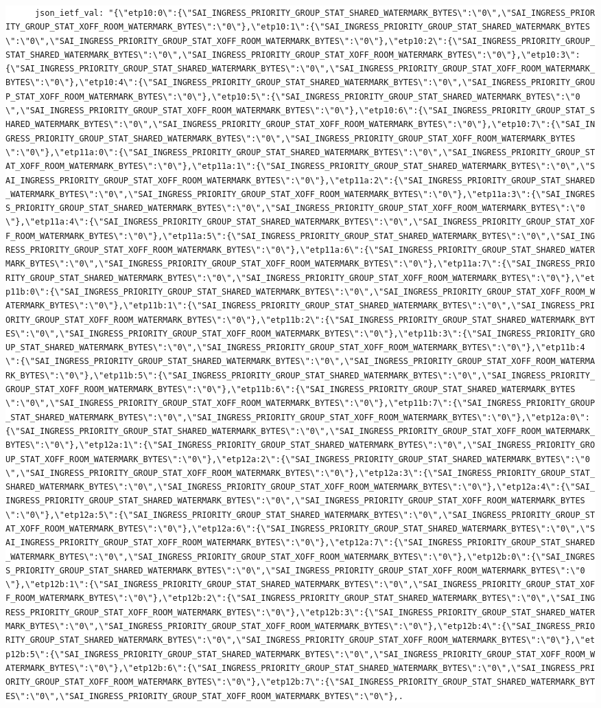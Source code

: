 ```
      json_ietf_val: "{\"etp10:0\":{\"SAI_INGRESS_PRIORITY_GROUP_STAT_SHARED_WATERMARK_BYTES\":\"0\",\"SAI_INGRESS_PRIORITY_GROUP_STAT_XOFF_ROOM_WATERMARK_BYTES\":\"0\"},\"etp10:1\":{\"SAI_INGRESS_PRIORITY_GROUP_STAT_SHARED_WATERMARK_BYTES\":\"0\",\"SAI_INGRESS_PRIORITY_GROUP_STAT_XOFF_ROOM_WATERMARK_BYTES\":\"0\"},\"etp10:2\":{\"SAI_INGRESS_PRIORITY_GROUP_STAT_SHARED_WATERMARK_BYTES\":\"0\",\"SAI_INGRESS_PRIORITY_GROUP_STAT_XOFF_ROOM_WATERMARK_BYTES\":\"0\"},\"etp10:3\":{\"SAI_INGRESS_PRIORITY_GROUP_STAT_SHARED_WATERMARK_BYTES\":\"0\",\"SAI_INGRESS_PRIORITY_GROUP_STAT_XOFF_ROOM_WATERMARK_BYTES\":\"0\"},\"etp10:4\":{\"SAI_INGRESS_PRIORITY_GROUP_STAT_SHARED_WATERMARK_BYTES\":\"0\",\"SAI_INGRESS_PRIORITY_GROUP_STAT_XOFF_ROOM_WATERMARK_BYTES\":\"0\"},\"etp10:5\":{\"SAI_INGRESS_PRIORITY_GROUP_STAT_SHARED_WATERMARK_BYTES\":\"0\",\"SAI_INGRESS_PRIORITY_GROUP_STAT_XOFF_ROOM_WATERMARK_BYTES\":\"0\"},\"etp10:6\":{\"SAI_INGRESS_PRIORITY_GROUP_STAT_SHARED_WATERMARK_BYTES\":\"0\",\"SAI_INGRESS_PRIORITY_GROUP_STAT_XOFF_ROOM_WATERMARK_BYTES\":\"0\"},\"etp10:7\":{\"SAI_INGRESS_PRIORITY_GROUP_STAT_SHARED_WATERMARK_BYTES\":\"0\",\"SAI_INGRESS_PRIORITY_GROUP_STAT_XOFF_ROOM_WATERMARK_BYTES\":\"0\"},\"etp11a:0\":{\"SAI_INGRESS_PRIORITY_GROUP_STAT_SHARED_WATERMARK_BYTES\":\"0\",\"SAI_INGRESS_PRIORITY_GROUP_STAT_XOFF_ROOM_WATERMARK_BYTES\":\"0\"},\"etp11a:1\":{\"SAI_INGRESS_PRIORITY_GROUP_STAT_SHARED_WATERMARK_BYTES\":\"0\",\"SAI_INGRESS_PRIORITY_GROUP_STAT_XOFF_ROOM_WATERMARK_BYTES\":\"0\"},\"etp11a:2\":{\"SAI_INGRESS_PRIORITY_GROUP_STAT_SHARED_WATERMARK_BYTES\":\"0\",\"SAI_INGRESS_PRIORITY_GROUP_STAT_XOFF_ROOM_WATERMARK_BYTES\":\"0\"},\"etp11a:3\":{\"SAI_INGRESS_PRIORITY_GROUP_STAT_SHARED_WATERMARK_BYTES\":\"0\",\"SAI_INGRESS_PRIORITY_GROUP_STAT_XOFF_ROOM_WATERMARK_BYTES\":\"0\"},\"etp11a:4\":{\"SAI_INGRESS_PRIORITY_GROUP_STAT_SHARED_WATERMARK_BYTES\":\"0\",\"SAI_INGRESS_PRIORITY_GROUP_STAT_XOFF_ROOM_WATERMARK_BYTES\":\"0\"},\"etp11a:5\":{\"SAI_INGRESS_PRIORITY_GROUP_STAT_SHARED_WATERMARK_BYTES\":\"0\",\"SAI_INGRESS_PRIORITY_GROUP_STAT_XOFF_ROOM_WATERMARK_BYTES\":\"0\"},\"etp11a:6\":{\"SAI_INGRESS_PRIORITY_GROUP_STAT_SHARED_WATERMARK_BYTES\":\"0\",\"SAI_INGRESS_PRIORITY_GROUP_STAT_XOFF_ROOM_WATERMARK_BYTES\":\"0\"},\"etp11a:7\":{\"SAI_INGRESS_PRIORITY_GROUP_STAT_SHARED_WATERMARK_BYTES\":\"0\",\"SAI_INGRESS_PRIORITY_GROUP_STAT_XOFF_ROOM_WATERMARK_BYTES\":\"0\"},\"etp11b:0\":{\"SAI_INGRESS_PRIORITY_GROUP_STAT_SHARED_WATERMARK_BYTES\":\"0\",\"SAI_INGRESS_PRIORITY_GROUP_STAT_XOFF_ROOM_WATERMARK_BYTES\":\"0\"},\"etp11b:1\":{\"SAI_INGRESS_PRIORITY_GROUP_STAT_SHARED_WATERMARK_BYTES\":\"0\",\"SAI_INGRESS_PRIORITY_GROUP_STAT_XOFF_ROOM_WATERMARK_BYTES\":\"0\"},\"etp11b:2\":{\"SAI_INGRESS_PRIORITY_GROUP_STAT_SHARED_WATERMARK_BYTES\":\"0\",\"SAI_INGRESS_PRIORITY_GROUP_STAT_XOFF_ROOM_WATERMARK_BYTES\":\"0\"},\"etp11b:3\":{\"SAI_INGRESS_PRIORITY_GROUP_STAT_SHARED_WATERMARK_BYTES\":\"0\",\"SAI_INGRESS_PRIORITY_GROUP_STAT_XOFF_ROOM_WATERMARK_BYTES\":\"0\"},\"etp11b:4\":{\"SAI_INGRESS_PRIORITY_GROUP_STAT_SHARED_WATERMARK_BYTES\":\"0\",\"SAI_INGRESS_PRIORITY_GROUP_STAT_XOFF_ROOM_WATERMARK_BYTES\":\"0\"},\"etp11b:5\":{\"SAI_INGRESS_PRIORITY_GROUP_STAT_SHARED_WATERMARK_BYTES\":\"0\",\"SAI_INGRESS_PRIORITY_GROUP_STAT_XOFF_ROOM_WATERMARK_BYTES\":\"0\"},\"etp11b:6\":{\"SAI_INGRESS_PRIORITY_GROUP_STAT_SHARED_WATERMARK_BYTES\":\"0\",\"SAI_INGRESS_PRIORITY_GROUP_STAT_XOFF_ROOM_WATERMARK_BYTES\":\"0\"},\"etp11b:7\":{\"SAI_INGRESS_PRIORITY_GROUP_STAT_SHARED_WATERMARK_BYTES\":\"0\",\"SAI_INGRESS_PRIORITY_GROUP_STAT_XOFF_ROOM_WATERMARK_BYTES\":\"0\"},\"etp12a:0\":{\"SAI_INGRESS_PRIORITY_GROUP_STAT_SHARED_WATERMARK_BYTES\":\"0\",\"SAI_INGRESS_PRIORITY_GROUP_STAT_XOFF_ROOM_WATERMARK_BYTES\":\"0\"},\"etp12a:1\":{\"SAI_INGRESS_PRIORITY_GROUP_STAT_SHARED_WATERMARK_BYTES\":\"0\",\"SAI_INGRESS_PRIORITY_GROUP_STAT_XOFF_ROOM_WATERMARK_BYTES\":\"0\"},\"etp12a:2\":{\"SAI_INGRESS_PRIORITY_GROUP_STAT_SHARED_WATERMARK_BYTES\":\"0\",\"SAI_INGRESS_PRIORITY_GROUP_STAT_XOFF_ROOM_WATERMARK_BYTES\":\"0\"},\"etp12a:3\":{\"SAI_INGRESS_PRIORITY_GROUP_STAT_SHARED_WATERMARK_BYTES\":\"0\",\"SAI_INGRESS_PRIORITY_GROUP_STAT_XOFF_ROOM_WATERMARK_BYTES\":\"0\"},\"etp12a:4\":{\"SAI_INGRESS_PRIORITY_GROUP_STAT_SHARED_WATERMARK_BYTES\":\"0\",\"SAI_INGRESS_PRIORITY_GROUP_STAT_XOFF_ROOM_WATERMARK_BYTES\":\"0\"},\"etp12a:5\":{\"SAI_INGRESS_PRIORITY_GROUP_STAT_SHARED_WATERMARK_BYTES\":\"0\",\"SAI_INGRESS_PRIORITY_GROUP_STAT_XOFF_ROOM_WATERMARK_BYTES\":\"0\"},\"etp12a:6\":{\"SAI_INGRESS_PRIORITY_GROUP_STAT_SHARED_WATERMARK_BYTES\":\"0\",\"SAI_INGRESS_PRIORITY_GROUP_STAT_XOFF_ROOM_WATERMARK_BYTES\":\"0\"},\"etp12a:7\":{\"SAI_INGRESS_PRIORITY_GROUP_STAT_SHARED_WATERMARK_BYTES\":\"0\",\"SAI_INGRESS_PRIORITY_GROUP_STAT_XOFF_ROOM_WATERMARK_BYTES\":\"0\"},\"etp12b:0\":{\"SAI_INGRESS_PRIORITY_GROUP_STAT_SHARED_WATERMARK_BYTES\":\"0\",\"SAI_INGRESS_PRIORITY_GROUP_STAT_XOFF_ROOM_WATERMARK_BYTES\":\"0\"},\"etp12b:1\":{\"SAI_INGRESS_PRIORITY_GROUP_STAT_SHARED_WATERMARK_BYTES\":\"0\",\"SAI_INGRESS_PRIORITY_GROUP_STAT_XOFF_ROOM_WATERMARK_BYTES\":\"0\"},\"etp12b:2\":{\"SAI_INGRESS_PRIORITY_GROUP_STAT_SHARED_WATERMARK_BYTES\":\"0\",\"SAI_INGRESS_PRIORITY_GROUP_STAT_XOFF_ROOM_WATERMARK_BYTES\":\"0\"},\"etp12b:3\":{\"SAI_INGRESS_PRIORITY_GROUP_STAT_SHARED_WATERMARK_BYTES\":\"0\",\"SAI_INGRESS_PRIORITY_GROUP_STAT_XOFF_ROOM_WATERMARK_BYTES\":\"0\"},\"etp12b:4\":{\"SAI_INGRESS_PRIORITY_GROUP_STAT_SHARED_WATERMARK_BYTES\":\"0\",\"SAI_INGRESS_PRIORITY_GROUP_STAT_XOFF_ROOM_WATERMARK_BYTES\":\"0\"},\"etp12b:5\":{\"SAI_INGRESS_PRIORITY_GROUP_STAT_SHARED_WATERMARK_BYTES\":\"0\",\"SAI_INGRESS_PRIORITY_GROUP_STAT_XOFF_ROOM_WATERMARK_BYTES\":\"0\"},\"etp12b:6\":{\"SAI_INGRESS_PRIORITY_GROUP_STAT_SHARED_WATERMARK_BYTES\":\"0\",\"SAI_INGRESS_PRIORITY_GROUP_STAT_XOFF_ROOM_WATERMARK_BYTES\":\"0\"},\"etp12b:7\":{\"SAI_INGRESS_PRIORITY_GROUP_STAT_SHARED_WATERMARK_BYTES\":\"0\",\"SAI_INGRESS_PRIORITY_GROUP_STAT_XOFF_ROOM_WATERMARK_BYTES\":\"0\"},.
```